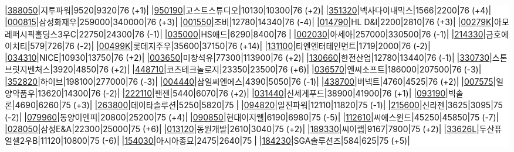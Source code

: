 |[388050](https://finance.daum.net/quotes/A388050)|지투파워|9520|9320|76 (+1)|
|[950190](https://finance.daum.net/quotes/A950190)|고스트스튜디오|10130|10300|76 (+2)|
|[351320](https://finance.daum.net/quotes/A351320)|넥사다이내믹스|1566|2200|76 (+4)|
|[000815](https://finance.daum.net/quotes/A000815)|삼성화재우|259000|340000|76 (+3)|
|[001550](https://finance.daum.net/quotes/A001550)|조비|12780|14340|76 (-4)|
|[014790](https://finance.daum.net/quotes/A014790)|HL D&I|2200|2810|76 (+3)|
|[00279K](https://finance.daum.net/quotes/A00279K)|아모레퍼시픽홀딩스3우C|22750|24300|76 (-1)|
|[035000](https://finance.daum.net/quotes/A035000)|HS애드|6290|8400|76 |
|[002030](https://finance.daum.net/quotes/A002030)|아세아|257000|330500|76 (-1)|
|[214330](https://finance.daum.net/quotes/A214330)|금호에이치티|579|726|76 (-2)|
|[00499K](https://finance.daum.net/quotes/A00499K)|롯데지주우|35600|37150|76 (+14)|
|[131100](https://finance.daum.net/quotes/A131100)|티엔엔터테인먼트|1719|2000|76 (-2)|
|[034310](https://finance.daum.net/quotes/A034310)|NICE|10930|13750|76 (+2)|
|[003650](https://finance.daum.net/quotes/A003650)|미창석유|77300|113900|76 (+2)|
|[130660](https://finance.daum.net/quotes/A130660)|한전산업|12780|13440|76 (-1)|
|[330730](https://finance.daum.net/quotes/A330730)|스톤브릿지벤처스|3920|4850|76 (+2)|
|[448710](https://finance.daum.net/quotes/A448710)|코츠테크놀로지|23350|23500|76 (+6)|
|[036570](https://finance.daum.net/quotes/A036570)|엔씨소프트|186000|207500|76 (-3)|
|[352820](https://finance.daum.net/quotes/A352820)|하이브|198100|277000|76 (-3)|
|[004440](https://finance.daum.net/quotes/A004440)|삼일씨엔에스|4390|5050|76 (-1)|
|[438700](https://finance.daum.net/quotes/A438700)|버넥트|4760|4525|76 (+2)|
|[007575](https://finance.daum.net/quotes/A007575)|일양약품우|13620|14300|76 (-2)|
|[222110](https://finance.daum.net/quotes/A222110)|팬젠|5440|6070|76 (+2)|
|[031440](https://finance.daum.net/quotes/A031440)|신세계푸드|38900|41900|76 (+1)|
|[093190](https://finance.daum.net/quotes/A093190)|빅솔론|4690|6260|75 (+3)|
|[263800](https://finance.daum.net/quotes/A263800)|데이타솔루션|5250|5820|75 |
|[094820](https://finance.daum.net/quotes/A094820)|일진파워|12110|11820|75 (-1)|
|[215600](https://finance.daum.net/quotes/A215600)|신라젠|3625|3095|75 (-2)|
|[079960](https://finance.daum.net/quotes/A079960)|동양이엔피|20800|25200|75 (+4)|
|[090850](https://finance.daum.net/quotes/A090850)|현대이지웰|6190|6980|75 (-5)|
|[112610](https://finance.daum.net/quotes/A112610)|씨에스윈드|45250|45850|75 (-7)|
|[028050](https://finance.daum.net/quotes/A028050)|삼성E&A|22300|25000|75 (+6)|
|[013120](https://finance.daum.net/quotes/A013120)|동원개발|2610|3040|75 (+2)|
|[189330](https://finance.daum.net/quotes/A189330)|씨이랩|9167|7900|75 (+2)|
|[33626L](https://finance.daum.net/quotes/A33626L)|두산퓨얼셀2우B|11120|10800|75 (-6)|
|[154030](https://finance.daum.net/quotes/A154030)|아시아종묘|2475|2640|75 |
|[184230](https://finance.daum.net/quotes/A184230)|SGA솔루션즈|584|625|75 (+5)|